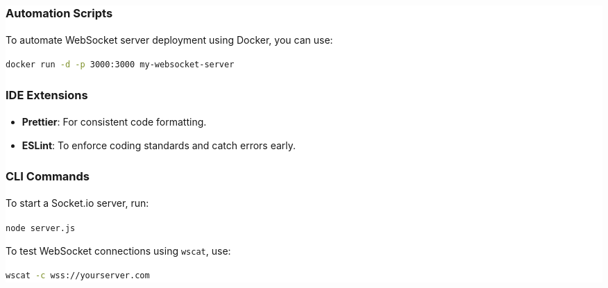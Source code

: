 ### Automation Scripts

To automate WebSocket server deployment using Docker, you can use:

```bash
docker run -d -p 3000:3000 my-websocket-server
```

### IDE Extensions

- **Prettier**: For consistent code formatting.
  
- **ESLint**: To enforce coding standards and catch errors early.

### CLI Commands

To start a Socket.io server, run:

```bash
node server.js
```

To test WebSocket connections using `wscat`, use:

```bash
wscat -c wss://yourserver.com
```